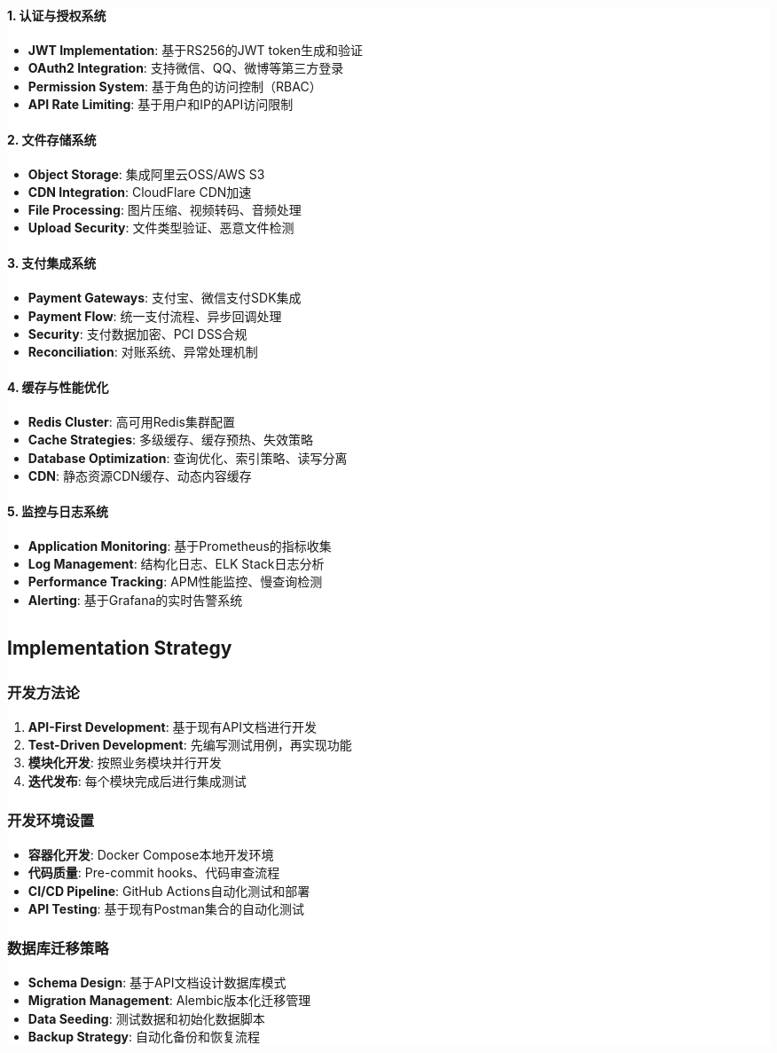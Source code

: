 #### 1. 认证与授权系统
- **JWT Implementation**: 基于RS256的JWT token生成和验证
- **OAuth2 Integration**: 支持微信、QQ、微博等第三方登录
- **Permission System**: 基于角色的访问控制（RBAC）
- **API Rate Limiting**: 基于用户和IP的API访问限制

#### 2. 文件存储系统
- **Object Storage**: 集成阿里云OSS/AWS S3
- **CDN Integration**: CloudFlare CDN加速
- **File Processing**: 图片压缩、视频转码、音频处理
- **Upload Security**: 文件类型验证、恶意文件检测

#### 3. 支付集成系统
- **Payment Gateways**: 支付宝、微信支付SDK集成
- **Payment Flow**: 统一支付流程、异步回调处理
- **Security**: 支付数据加密、PCI DSS合规
- **Reconciliation**: 对账系统、异常处理机制

#### 4. 缓存与性能优化
- **Redis Cluster**: 高可用Redis集群配置
- **Cache Strategies**: 多级缓存、缓存预热、失效策略
- **Database Optimization**: 查询优化、索引策略、读写分离
- **CDN**: 静态资源CDN缓存、动态内容缓存

#### 5. 监控与日志系统
- **Application Monitoring**: 基于Prometheus的指标收集
- **Log Management**: 结构化日志、ELK Stack日志分析
- **Performance Tracking**: APM性能监控、慢查询检测
- **Alerting**: 基于Grafana的实时告警系统

## Implementation Strategy

### 开发方法论
1. **API-First Development**: 基于现有API文档进行开发
2. **Test-Driven Development**: 先编写测试用例，再实现功能
3. **模块化开发**: 按照业务模块并行开发
4. **迭代发布**: 每个模块完成后进行集成测试

### 开发环境设置
- **容器化开发**: Docker Compose本地开发环境
- **代码质量**: Pre-commit hooks、代码审查流程
- **CI/CD Pipeline**: GitHub Actions自动化测试和部署
- **API Testing**: 基于现有Postman集合的自动化测试

### 数据库迁移策略
- **Schema Design**: 基于API文档设计数据库模式
- **Migration Management**: Alembic版本化迁移管理
- **Data Seeding**: 测试数据和初始化数据脚本
- **Backup Strategy**: 自动化备份和恢复流程
